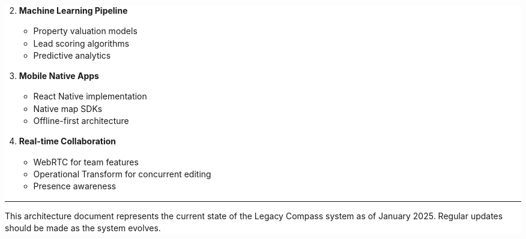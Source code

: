 2. **Machine Learning Pipeline**
   - Property valuation models
   - Lead scoring algorithms
   - Predictive analytics

3. **Mobile Native Apps**
   - React Native implementation
   - Native map SDKs
   - Offline-first architecture

4. **Real-time Collaboration**
   - WebRTC for team features
   - Operational Transform for concurrent editing
   - Presence awareness

---

This architecture document represents the current state of the Legacy Compass system as of January 2025. Regular updates should be made as the system evolves.